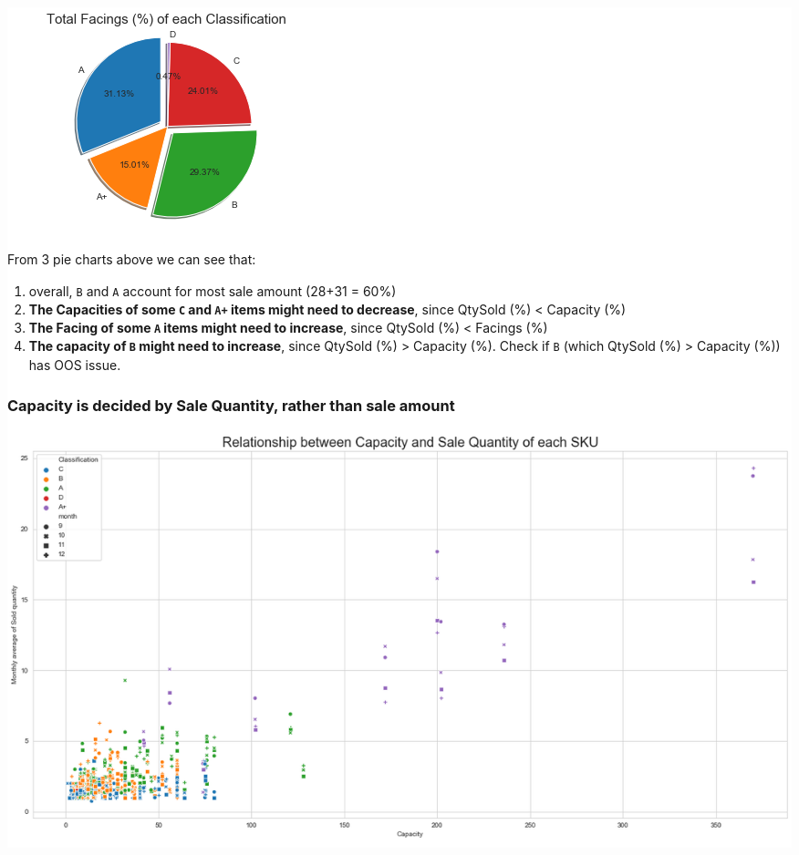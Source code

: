 

![png](images/output_16_2.png)


From 3 pie charts above we can see that:
1. overall, `B` and `A` account for most sale amount (28+31 = 60%)
1. **The Capacities of some `C` and `A+` items might need to decrease**, since QtySold (%) < Capacity (%)
1. **The Facing of some `A` items might need to increase**, since QtySold (%) < Facings (%)
1. **The capacity of `B` might need to increase**, since QtySold (%) > Capacity (%). Check if `B` (which QtySold (%) > Capacity (%)) has OOS issue.

### Capacity is decided by Sale Quantity, rather than sale amount

![png](images/output_19_0.png)
